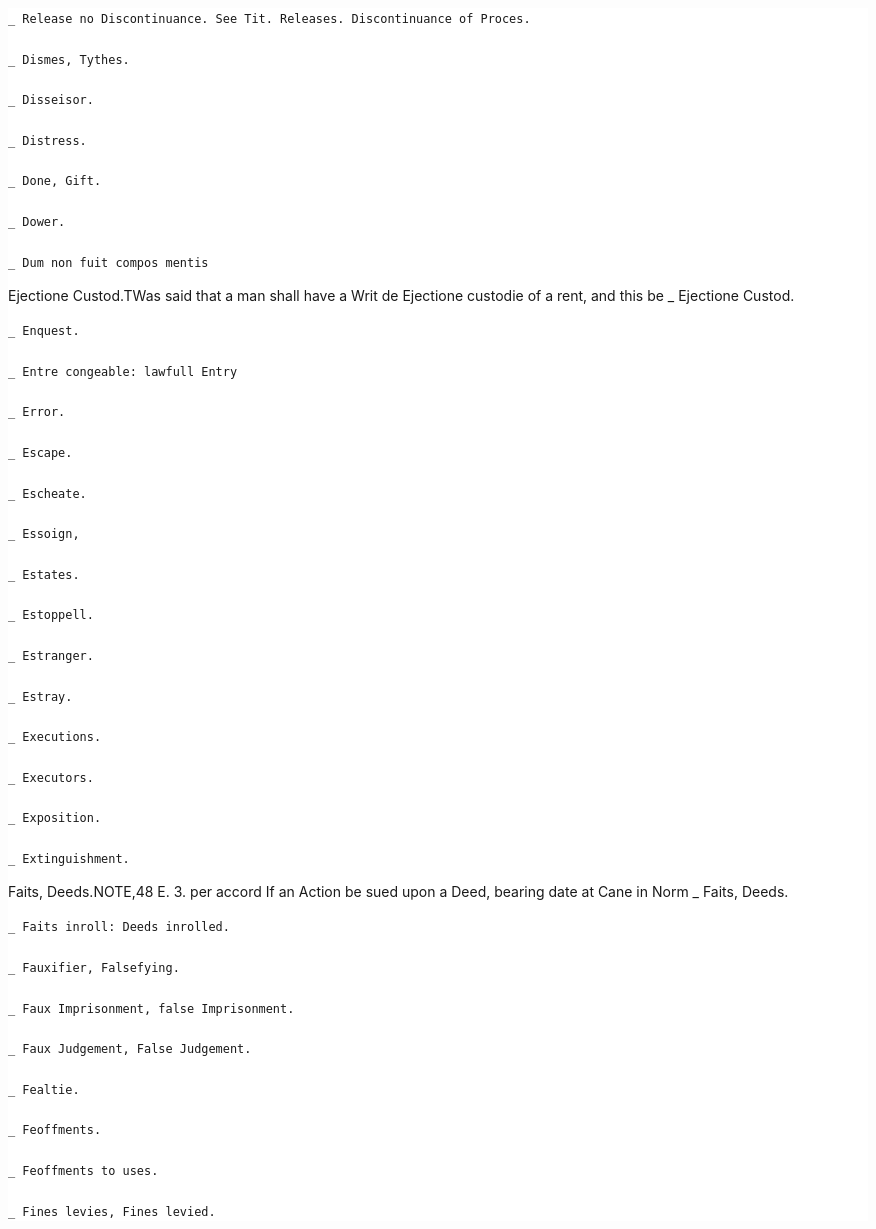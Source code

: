     _ Release no Discontinuance. See Tit. Releases. Discontinuance of Proces.

    _ Dismes, Tythes.

    _ Disseisor.

    _ Distress.

    _ Done, Gift.

    _ Dower.

    _ Dum non fuit compos mentis
Ejectione Custod.TWas said that a man shall have a Writ de Ejectione custodie of a rent, and this be
    _ Ejectione Custod.

    _ Enquest.

    _ Entre congeable: lawfull Entry

    _ Error.

    _ Escape.

    _ Escheate.

    _ Essoign,

    _ Estates.

    _ Estoppell.

    _ Estranger.

    _ Estray.

    _ Executions.

    _ Executors.

    _ Exposition.

    _ Extinguishment.
Faits, Deeds.NOTE,48 E. 3. per accord If an Action be sued upon a Deed, bearing date at Cane in Norm
    _ Faits, Deeds.

    _ Faits inroll: Deeds inrolled.

    _ Fauxifier, Falsefying.

    _ Faux Imprisonment, false Imprisonment.

    _ Faux Judgement, False Judgement.

    _ Fealtie.

    _ Feoffments.

    _ Feoffments to uses.

    _ Fines levies, Fines levied.
